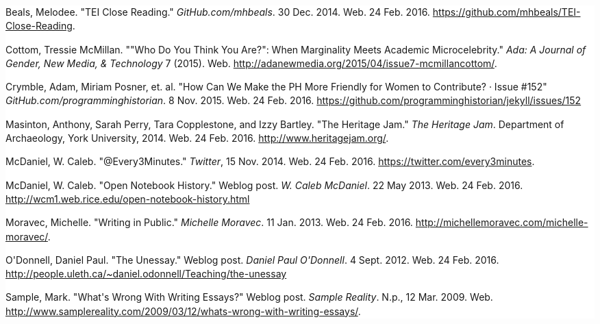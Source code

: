 Beals, Melodee. "TEI Close Reading." _GitHub.com/mhbeals_. 30 Dec. 2014. Web. 24 Feb. 2016. <https://github.com/mhbeals/TEI-Close-Reading>.

Cottom, Tressie McMillan. ""Who Do You Think You Are?": When Marginality Meets Academic Microcelebrity." _Ada: A Journal of Gender, New Media, & Technology_ 7 (2015). Web. <http://adanewmedia.org/2015/04/issue7-mcmillancottom/>.

Crymble, Adam, Miriam Posner, et. al. "How Can We Make the PH More Friendly for Women to Contribute? · Issue #152" _GitHub.com/programminghistorian_. 8 Nov. 2015. Web. 24 Feb. 2016. <https://github.com/programminghistorian/jekyll/issues/152>

Masinton, Anthony, Sarah Perry, Tara Copplestone, and Izzy Bartley. "The Heritage Jam." _The Heritage Jam_. Department of Archaeology, York University, 2014. Web. 24 Feb. 2016. <http://www.heritagejam.org/>.

McDaniel, W. Caleb. "@Every3Minutes." _Twitter_, 15 Nov. 2014. Web. 24 Feb. 2016. <https://twitter.com/every3minutes>.

McDaniel, W. Caleb. "Open Notebook History." Weblog post. _W. Caleb McDaniel_. 22 May 2013. Web. 24 Feb. 2016. <http://wcm1.web.rice.edu/open-notebook-history.html>

Moravec, Michelle. "Writing in Public." _Michelle Moravec_. 11 Jan. 2013. Web. 24 Feb. 2016. <http://michellemoravec.com/michelle-moravec/>.

O'Donnell, Daniel Paul. "The Unessay." Weblog post. _Daniel Paul O'Donnell_. 4 Sept. 2012. Web. 24 Feb. 2016. <http://people.uleth.ca/~daniel.odonnell/Teaching/the-unessay>

Sample, Mark. "What's Wrong With Writing Essays?" Weblog post. _Sample Reality_. N.p., 12 Mar. 2009. Web. <http://www.samplereality.com/2009/03/12/whats-wrong-with-writing-essays/>.
